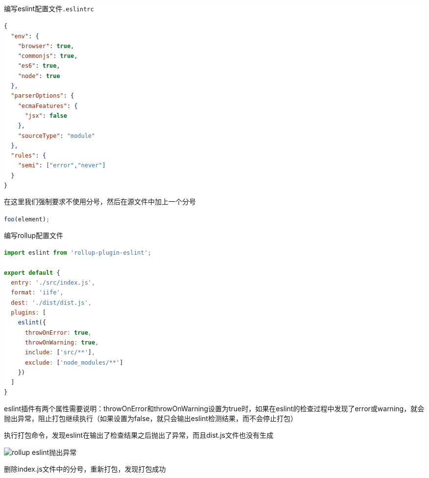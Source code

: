 编写eslint配置文件`.eslintrc`

```json
{
  "env": {
    "browser": true,
    "commonjs": true,
    "es6": true,
    "node": true
  },
  "parserOptions": {
    "ecmaFeatures": {
      "jsx": false
    },
    "sourceType": "module"
  },
  "rules": {
    "semi": ["error","never"]
  }
}
```

在这里我们强制要求不使用分号，然后在源文件中加上一个分号

```js
foo(element);
```

编写rollup配置文件

```js
import eslint from 'rollup-plugin-eslint';

export default {
  entry: './src/index.js',
  format: 'iife',
  dest: './dist/dist.js',
  plugins: [
    eslint({
      throwOnError: true,
      throwOnWarning: true,
      include: ['src/**'],
      exclude: ['node_modules/**']
    })
  ]
}
```

eslint插件有两个属性需要说明：throwOnError和throwOnWarning设置为true时，如果在eslint的检查过程中发现了error或warning，就会抛出异常，阻止打包继续执行（如果设置为false，就只会输出eslint检测结果，而不会停止打包）

执行打包命令，发现eslint在输出了检查结果之后抛出了异常，而且dist.js文件也没有生成

![rollup eslint抛出异常](https://segmentfault.com/img/bVSKV2?w=753&h=443)

删除index.js文件中的分号，重新打包，发现打包成功
